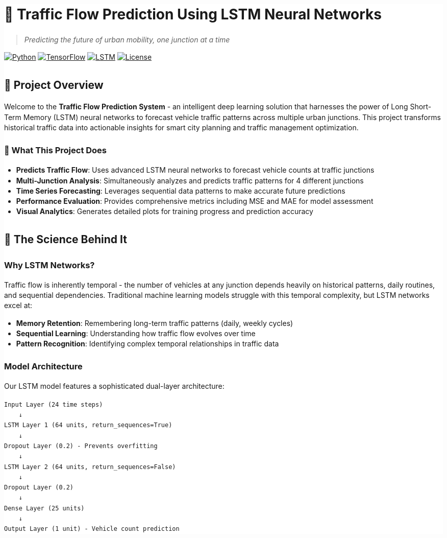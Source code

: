 # 🚦 Traffic Flow Prediction Using LSTM Neural Networks

> *Predicting the future of urban mobility, one junction at a time*

[![Python](https://img.shields.io/badge/Python-3.8+-blue.svg)](https://python.org)
[![TensorFlow](https://img.shields.io/badge/TensorFlow-2.x-orange.svg)](https://tensorflow.org)
[![LSTM](https://img.shields.io/badge/Model-LSTM-green.svg)](https://en.wikipedia.org/wiki/Long_short-term_memory)
[![License](https://img.shields.io/badge/License-MIT-yellow.svg)](LICENSE)

## 🌟 Project Overview

Welcome to the **Traffic Flow Prediction System** - an intelligent deep learning solution that harnesses the power of Long Short-Term Memory (LSTM) neural networks to forecast vehicle traffic patterns across multiple urban junctions. This project transforms historical traffic data into actionable insights for smart city planning and traffic management optimization.

### 🎯 What This Project Does

- **Predicts Traffic Flow**: Uses advanced LSTM neural networks to forecast vehicle counts at traffic junctions
- **Multi-Junction Analysis**: Simultaneously analyzes and predicts traffic patterns for 4 different junctions
- **Time Series Forecasting**: Leverages sequential data patterns to make accurate future predictions
- **Performance Evaluation**: Provides comprehensive metrics including MSE and MAE for model assessment
- **Visual Analytics**: Generates detailed plots for training progress and prediction accuracy

## 🧠 The Science Behind It

### Why LSTM Networks?

Traffic flow is inherently temporal - the number of vehicles at any junction depends heavily on historical patterns, daily routines, and sequential dependencies. Traditional machine learning models struggle with this temporal complexity, but LSTM networks excel at:

- **Memory Retention**: Remembering long-term traffic patterns (daily, weekly cycles)
- **Sequential Learning**: Understanding how traffic flow evolves over time
- **Pattern Recognition**: Identifying complex temporal relationships in traffic data

### Model Architecture

Our LSTM model features a sophisticated dual-layer architecture:

```
Input Layer (24 time steps) 
    ↓
LSTM Layer 1 (64 units, return_sequences=True)
    ↓
Dropout Layer (0.2) - Prevents overfitting
    ↓
LSTM Layer 2 (64 units, return_sequences=False)
    ↓
Dropout Layer (0.2)
    ↓
Dense Layer (25 units)
    ↓
Output Layer (1 unit) - Vehicle count prediction
```
